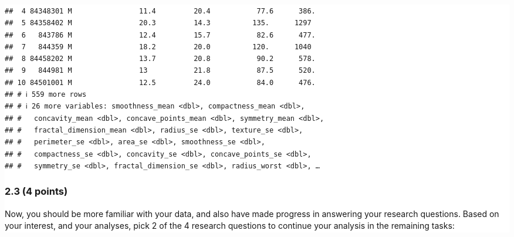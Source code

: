     ##  4 84348301 M                11.4         20.4           77.6      386.
    ##  5 84358402 M                20.3         14.3          135.      1297 
    ##  6   843786 M                12.4         15.7           82.6      477.
    ##  7   844359 M                18.2         20.0          120.      1040 
    ##  8 84458202 M                13.7         20.8           90.2      578.
    ##  9   844981 M                13           21.8           87.5      520.
    ## 10 84501001 M                12.5         24.0           84.0      476.
    ## # ℹ 559 more rows
    ## # ℹ 26 more variables: smoothness_mean <dbl>, compactness_mean <dbl>,
    ## #   concavity_mean <dbl>, concave_points_mean <dbl>, symmetry_mean <dbl>,
    ## #   fractal_dimension_mean <dbl>, radius_se <dbl>, texture_se <dbl>,
    ## #   perimeter_se <dbl>, area_se <dbl>, smoothness_se <dbl>,
    ## #   compactness_se <dbl>, concavity_se <dbl>, concave_points_se <dbl>,
    ## #   symmetry_se <dbl>, fractal_dimension_se <dbl>, radius_worst <dbl>, …



### 2.3 (4 points)

Now, you should be more familiar with your data, and also have made
progress in answering your research questions. Based on your interest,
and your analyses, pick 2 of the 4 research questions to continue your
analysis in the remaining tasks:
